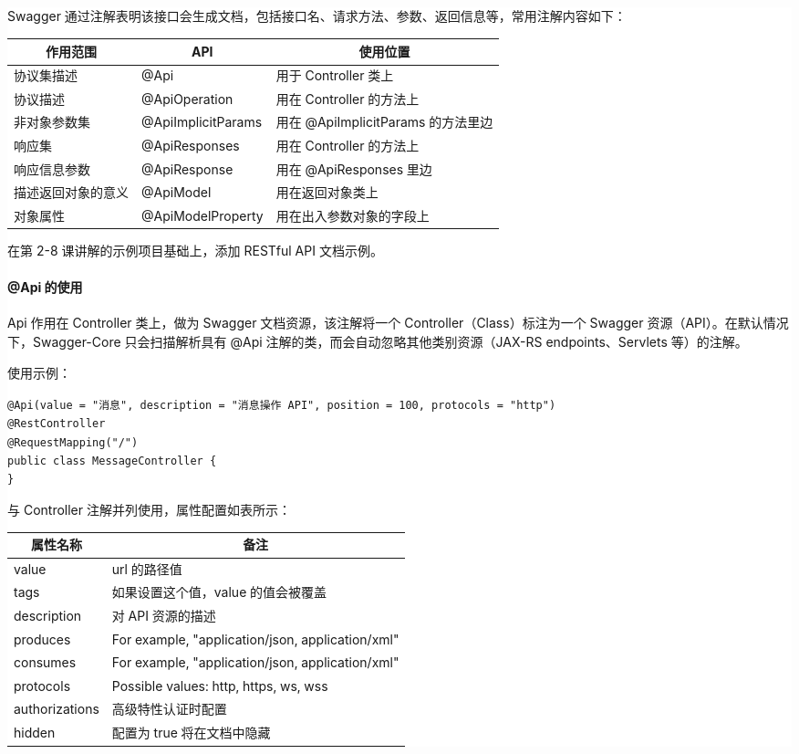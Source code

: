 Swagger 通过注解表明该接口会生成文档，包括接口名、请求方法、参数、返回信息等，常用注解内容如下：


| 作用范围 | API | 使用位置 |
| --- | ---  | ---|
| 协议集描述 | @Api | 用于 Controller 类上|
| 协议描述 | @ApiOperation | 用在 Controller 的方法上 |
| 非对象参数集 | @ApiImplicitParams| 用在 @ApiImplicitParams 的方法里边 |
| 响应集 | @ApiResponses | 用在 Controller 的方法上 |
| 响应信息参数 | @ApiResponse | 用在 @ApiResponses 里边 |
| 描述返回对象的意义 | @ApiModel | 用在返回对象类上 |
| 对象属性 | @ApiModelProperty | 用在出入参数对象的字段上 |













在第 2-8 课讲解的示例项目基础上，添加 RESTful API 文档示例。

#### @Api 的使用

Api 作用在 Controller 类上，做为 Swagger 文档资源，该注解将一个 Controller（Class）标注为一个 Swagger 资源（API）。在默认情况下，Swagger-Core 只会扫描解析具有 @Api 注解的类，而会自动忽略其他类别资源（JAX-RS endpoints、Servlets 等）的注解。

使用示例：

    @Api(value = "消息", description = "消息操作 API", position = 100, protocols = "http")
    @RestController
    @RequestMapping("/")
    public class MessageController {
    }


与 Controller 注解并列使用，属性配置如表所示：


| 属性名称 | 备注 |
|---|---|
|value|	url 的路径值|
|tags	|如果设置这个值，value 的值会被覆盖|
|description	|对 API 资源的描述|
|produces	|For example, "application/json, application/xml"|
|consumes	|For example, "application/json, application/xml"|
|protocols	|Possible values: http, https, ws, wss|
|authorizations	|高级特性认证时配置|
|hidden|	配置为 true 将在文档中隐藏|
